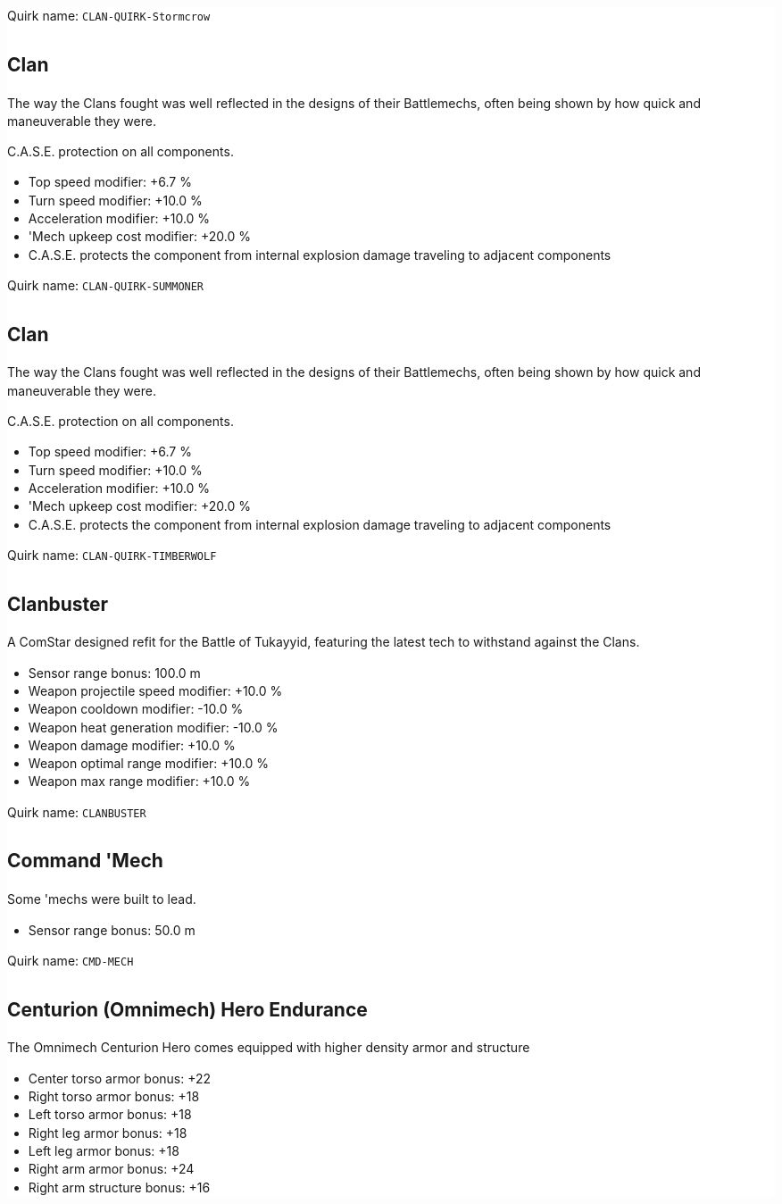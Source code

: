 Quirk name: `CLAN-QUIRK-Stormcrow`
<h2 id="CLAN-QUIRK-SUMMONER">Clan</h2>
The way the Clans fought was well reflected in the designs of their Battlemechs, often being shown by how quick and maneuverable they were.

C.A.S.E. protection on all components.

* Top speed modifier: +6.7 %
* Turn speed modifier: +10.0 %
* Acceleration modifier: +10.0 %
* 'Mech upkeep cost modifier: +20.0 %
* C.A.S.E. protects the component from internal explosion damage traveling to adjacent components

Quirk name: `CLAN-QUIRK-SUMMONER`
<h2 id="CLAN-QUIRK-TIMBERWOLF">Clan</h2>
The way the Clans fought was well reflected in the designs of their Battlemechs, often being shown by how quick and maneuverable they were.

C.A.S.E. protection on all components.

* Top speed modifier: +6.7 %
* Turn speed modifier: +10.0 %
* Acceleration modifier: +10.0 %
* 'Mech upkeep cost modifier: +20.0 %
* C.A.S.E. protects the component from internal explosion damage traveling to adjacent components

Quirk name: `CLAN-QUIRK-TIMBERWOLF`
<h2 id="CLANBUSTER">Clanbuster</h2>
A ComStar designed refit for the Battle of Tukayyid, featuring the latest tech to withstand against the Clans.

* Sensor range bonus: 100.0 m
* Weapon projectile speed modifier: +10.0 %
* Weapon cooldown modifier: -10.0 %
* Weapon heat generation modifier: -10.0 %
* Weapon damage modifier: +10.0 %
* Weapon optimal range modifier: +10.0 %
* Weapon max range modifier: +10.0 %

Quirk name: `CLANBUSTER`
<h2 id="CMD-MECH">Command 'Mech</h2>
Some 'mechs were built to lead.

* Sensor range bonus: 50.0 m

Quirk name: `CMD-MECH`
<h2 id="CN11-HERO">Centurion (Omnimech) Hero Endurance</h2>
The Omnimech Centurion Hero comes equipped with higher density armor and structure

* Center torso armor bonus: +22 
* Right torso armor bonus: +18 
* Left torso armor bonus: +18 
* Right leg armor bonus: +18 
* Left leg armor bonus: +18 
* Right arm armor bonus: +24 
* Right arm structure bonus: +16 
